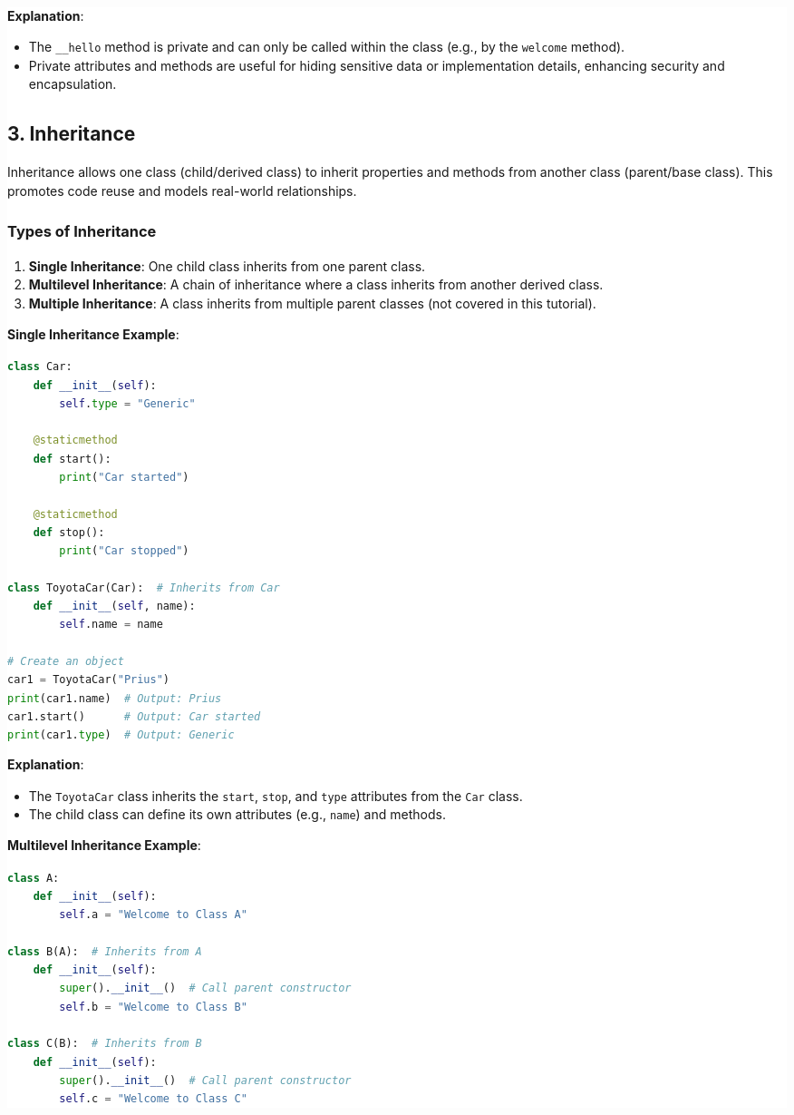 ```python
```

**Explanation**:
- The `__hello` method is private and can only be called within the class (e.g., by the `welcome` method).
- Private attributes and methods are useful for hiding sensitive data or implementation details, enhancing security and encapsulation.

## 3. Inheritance
Inheritance allows one class (child/derived class) to inherit properties and methods from another class (parent/base class). This promotes code reuse and models real-world relationships.

### Types of Inheritance
1. **Single Inheritance**: One child class inherits from one parent class.
2. **Multilevel Inheritance**: A chain of inheritance where a class inherits from another derived class.
3. **Multiple Inheritance**: A class inherits from multiple parent classes (not covered in this tutorial).

**Single Inheritance Example**:
```python
class Car:
    def __init__(self):
        self.type = "Generic"

    @staticmethod
    def start():
        print("Car started")

    @staticmethod
    def stop():
        print("Car stopped")

class ToyotaCar(Car):  # Inherits from Car
    def __init__(self, name):
        self.name = name

# Create an object
car1 = ToyotaCar("Prius")
print(car1.name)  # Output: Prius
car1.start()      # Output: Car started
print(car1.type)  # Output: Generic
```

**Explanation**:
- The `ToyotaCar` class inherits the `start`, `stop`, and `type` attributes from the `Car` class.
- The child class can define its own attributes (e.g., `name`) and methods.

**Multilevel Inheritance Example**:
```python
class A:
    def __init__(self):
        self.a = "Welcome to Class A"

class B(A):  # Inherits from A
    def __init__(self):
        super().__init__()  # Call parent constructor
        self.b = "Welcome to Class B"

class C(B):  # Inherits from B
    def __init__(self):
        super().__init__()  # Call parent constructor
        self.c = "Welcome to Class C"

```